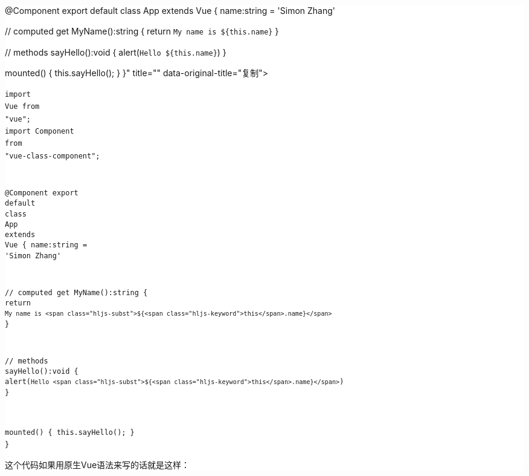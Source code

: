 @Component
export default class App extends Vue {
  name:string = 'Simon Zhang'

  // computed
  get MyName():string {
    return `My name is ${this.name}`
  }

  // methods
  sayHello():void {
    alert(`Hello ${this.name}`)
  }

  mounted() {
    this.sayHello();
  }
}" title="" data-original-title="复制"></span>
      <span type="button" class="saveToNote code-tool" data-toggle="tooltip" data-placement="top" title="" data-original-title="放进笔记"></span>
      </div>
      </div><pre class="javascript hljs"><code class="javascript"><span class="hljs-keyword">import</span> Vue <span class="hljs-keyword">from</span> <span class="hljs-string">"vue"</span>;
<span class="hljs-keyword">import</span> Component <span class="hljs-keyword">from</span> <span class="hljs-string">"vue-class-component"</span>;

@Component
<span class="hljs-keyword">export</span> <span class="hljs-keyword">default</span> <span class="hljs-class"><span class="hljs-keyword">class</span> <span class="hljs-title">App</span> <span class="hljs-keyword">extends</span> <span class="hljs-title">Vue</span> </span>{
  name:string = <span class="hljs-string">'Simon Zhang'</span>

  <span class="hljs-comment">// computed</span>
  get MyName():string {
    <span class="hljs-keyword">return</span> <span class="hljs-string">`My name is <span class="hljs-subst">${<span class="hljs-keyword">this</span>.name}</span>`</span>
  }

  <span class="hljs-comment">// methods</span>
  sayHello():<span class="hljs-keyword">void</span> {
    alert(<span class="hljs-string">`Hello <span class="hljs-subst">${<span class="hljs-keyword">this</span>.name}</span>`</span>)
  }

  mounted() {
    <span class="hljs-keyword">this</span>.sayHello();
  }
}</code></pre>
<p>这个代码如果用原生Vue语法来写的话就是这样：</p>
<div class="widget-codetool" style="display:none;">
      <div class="widget-codetool--inner">
      <span class="selectCode code-tool" data-toggle="tooltip" data-placement="top" title="" data-original-title="全选"></span>
      <span type="button" class="copyCode code-tool" data-toggle="tooltip" data-placement="top" data-clipboard-text="export default {
  data () {
    return {
      name: 'Simon Zhang'
    }
  },
